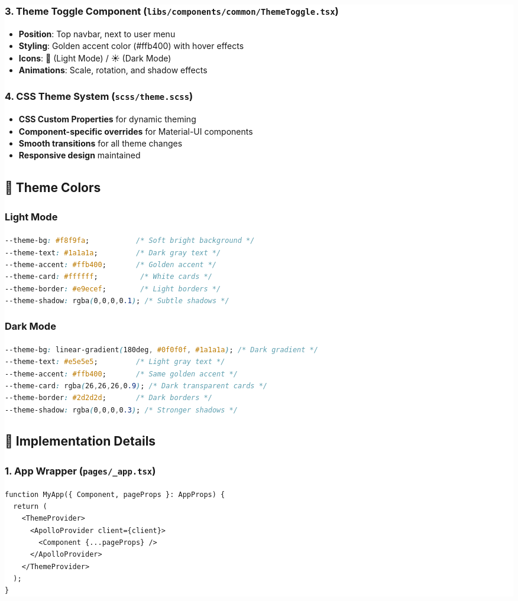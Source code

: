### 3. Theme Toggle Component (`libs/components/common/ThemeToggle.tsx`)
- **Position**: Top navbar, next to user menu
- **Styling**: Golden accent color (#ffb400) with hover effects
- **Icons**: 🌙 (Light Mode) / ☀️ (Dark Mode)
- **Animations**: Scale, rotation, and shadow effects

### 4. CSS Theme System (`scss/theme.scss`)
- **CSS Custom Properties** for dynamic theming
- **Component-specific overrides** for Material-UI components
- **Smooth transitions** for all theme changes
- **Responsive design** maintained

## 🎨 Theme Colors

### Light Mode
```css
--theme-bg: #f8f9fa;           /* Soft bright background */
--theme-text: #1a1a1a;         /* Dark gray text */
--theme-accent: #ffb400;       /* Golden accent */
--theme-card: #ffffff;          /* White cards */
--theme-border: #e9ecef;        /* Light borders */
--theme-shadow: rgba(0,0,0,0.1); /* Subtle shadows */
```

### Dark Mode
```css
--theme-bg: linear-gradient(180deg, #0f0f0f, #1a1a1a); /* Dark gradient */
--theme-text: #e5e5e5;         /* Light gray text */
--theme-accent: #ffb400;       /* Same golden accent */
--theme-card: rgba(26,26,26,0.9); /* Dark transparent cards */
--theme-border: #2d2d2d;       /* Dark borders */
--theme-shadow: rgba(0,0,0,0.3); /* Stronger shadows */
```

## 🔧 Implementation Details

### 1. App Wrapper (`pages/_app.tsx`)
```tsx
function MyApp({ Component, pageProps }: AppProps) {
  return (
    <ThemeProvider>
      <ApolloProvider client={client}>
        <Component {...pageProps} />
      </ApolloProvider>
    </ThemeProvider>
  );
}
```

